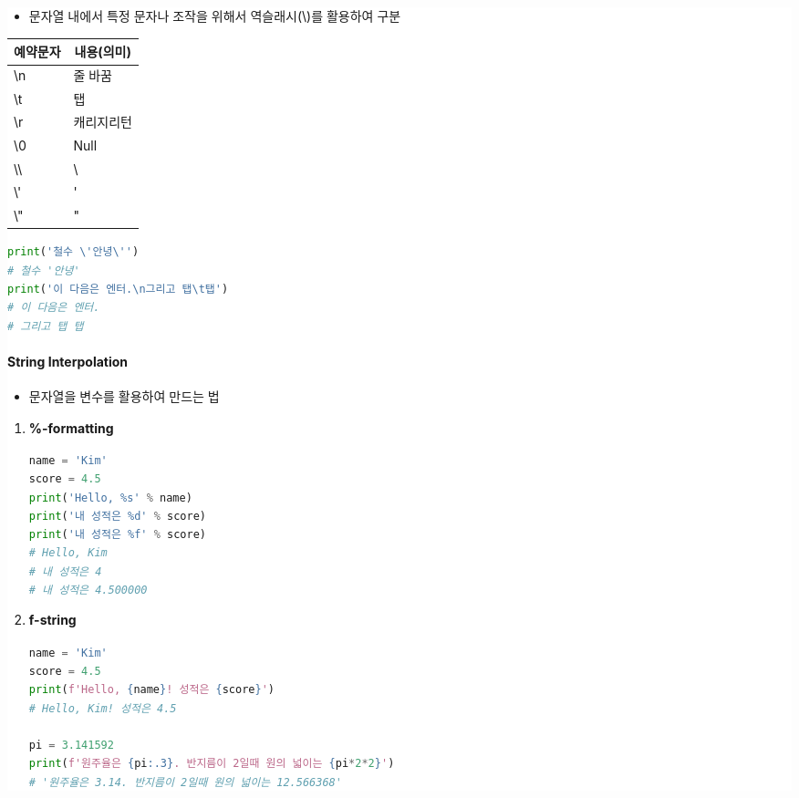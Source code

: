 - 문자열 내에서 특정 문자나 조작을 위해서 역슬래시(\\)를 활용하여 구분

| 예약문자 | 내용(의미) |
| -------- | ---------- |
| \n       | 줄 바꿈    |
| \t       | 탭         |
| \r       | 캐리지리턴 |
| \0       | Null       |
| \\\      | \          |
| \\'      | '          |
| \\"      | "          |

```python
print('철수 \'안녕\'')
# 철수 '안녕'
print('이 다음은 엔터.\n그리고 탭\t탭')
# 이 다음은 엔터.
# 그리고 탭 탭
```



#### String Interpolation

- 문자열을 변수를 활용하여 만드는 법

1. **%-formatting**

   ```python
   name = 'Kim'
   score = 4.5
   print('Hello, %s' % name)
   print('내 성적은 %d' % score)
   print('내 성적은 %f' % score)
   # Hello, Kim
   # 내 성적은 4
   # 내 성적은 4.500000
   ```

2. **f-string**

   ```python
   name = 'Kim'
   score = 4.5
   print(f'Hello, {name}! 성적은 {score}')
   # Hello, Kim! 성적은 4.5
   
   pi = 3.141592
   print(f'원주율은 {pi:.3}. 반지름이 2일때 원의 넓이는 {pi*2*2}')
   # '원주율은 3.14. 반지름이 2일때 원의 넓이는 12.566368'
   ```
